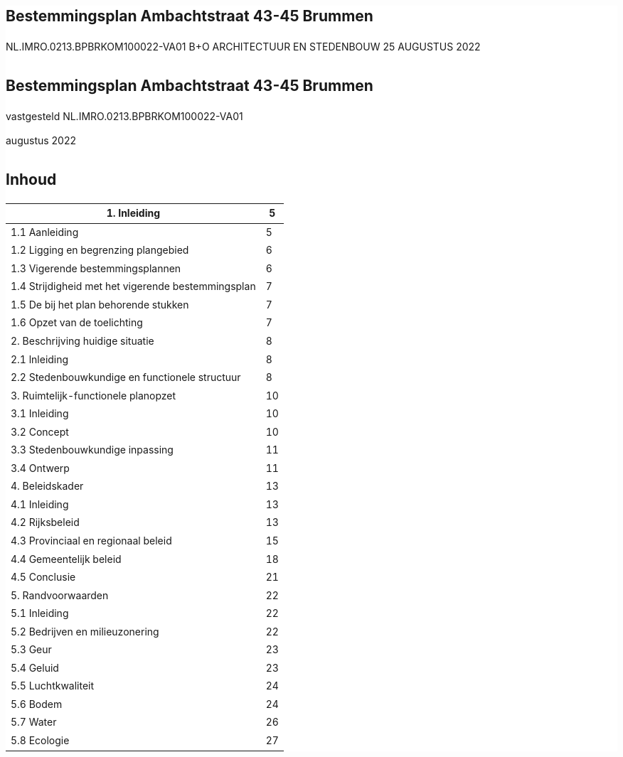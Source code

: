 ## **Bestemmingsplan Ambachtstraat 43-45 Brummen**

NL.IMRO.0213.BPBRKOM100022-VA01 B+O ARCHITECTUUR EN STEDENBOUW 25 AUGUSTUS 2022

## Bestemmingsplan Ambachtstraat 43-45 Brummen

vastgesteld NL.IMRO.0213.BPBRKOM100022-VA01

augustus 2022

## **Inhoud**

| 1. Inleiding                                       | 5  |
|----------------------------------------------------|----|
| 1.1 Aanleiding                                     | 5  |
| 1.2 Ligging en begrenzing plangebied               | 6  |
| 1.3 Vigerende bestemmingsplannen                   | 6  |
| 1.4 Strijdigheid met het vigerende bestemmingsplan | 7  |
| 1.5 De bij het plan behorende stukken              | 7  |
| 1.6 Opzet van de toelichting                       | 7  |
| 2. Beschrijving huidige situatie                   | 8  |
| 2.1 lnleiding                                      | 8  |
| 2.2 Stedenbouwkundige en functionele structuur     | 8  |
| 3. Ruimtelijk-functionele planopzet                | 10 |
| 3.1 Inleiding                                      | 10 |
| 3.2 Concept                                        | 10 |
| 3.3 Stedenbouwkundige inpassing                    | 11 |
| 3.4 Ontwerp                                        | 11 |
| 4. Beleidskader                                    | 13 |
| 4.1 Inleiding                                      | 13 |
| 4.2 Rijksbeleid                                    | 13 |
| 4.3 Provinciaal en regionaal beleid                | 15 |
| 4.4 Gemeentelijk beleid                            | 18 |
| 4.5 Conclusie                                      | 21 |
| 5. Randvoorwaarden                                 | 22 |
| 5.1 Inleiding                                      | 22 |
| 5.2 Bedrijven en milieuzonering                    | 22 |
| 5.3 Geur                                           | 23 |
| 5.4 Geluid                                         | 23 |
| 5.5 Luchtkwaliteit                                 | 24 |
| 5.6 Bodem                                          | 24 |
| 5.7 Water                                          | 26 |
| 5.8 Ecologie                                       | 27 |